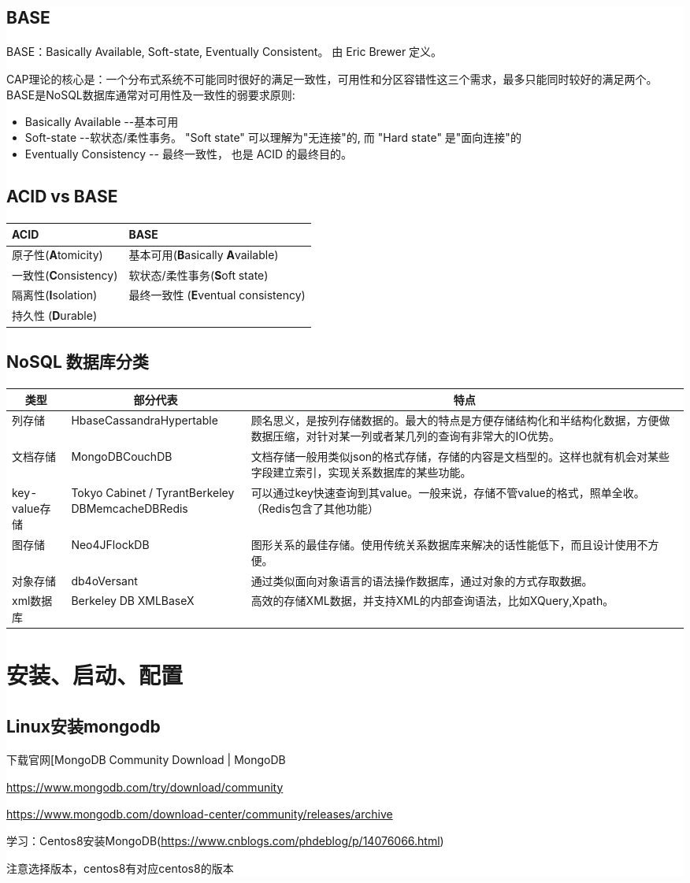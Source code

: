 ## BASE

BASE：Basically Available, Soft-state, Eventually Consistent。 由 Eric Brewer 定义。

CAP理论的核心是：一个分布式系统不可能同时很好的满足一致性，可用性和分区容错性这三个需求，最多只能同时较好的满足两个。BASE是NoSQL数据库通常对可用性及一致性的弱要求原则:

- Basically Available --基本可用
- Soft-state --软状态/柔性事务。 "Soft state" 可以理解为"无连接"的, 而 "Hard state" 是"面向连接"的
- Eventually Consistency -- 最终一致性， 也是 ACID 的最终目的。

## ACID vs BASE

| ACID                    | BASE                                  |
| :---------------------- | :------------------------------------ |
| 原子性(**A**tomicity)   | 基本可用(**B**asically **A**vailable) |
| 一致性(**C**onsistency) | 软状态/柔性事务(**S**oft state)       |
| 隔离性(**I**solation)   | 最终一致性 (**E**ventual consistency) |
| 持久性 (**D**urable)    |                                       |

## NoSQL 数据库分类

| 类型          | 部分代表                                         | 特点                                                         |
| ------------- | ------------------------------------------------ | ------------------------------------------------------------ |
| 列存储        | HbaseCassandraHypertable                         | 顾名思义，是按列存储数据的。最大的特点是方便存储结构化和半结构化数据，方便做数据压缩，对针对某一列或者某几列的查询有非常大的IO优势。 |
| 文档存储      | MongoDBCouchDB                                   | 文档存储一般用类似json的格式存储，存储的内容是文档型的。这样也就有机会对某些字段建立索引，实现关系数据库的某些功能。 |
| key-value存储 | Tokyo Cabinet / TyrantBerkeley DBMemcacheDBRedis | 可以通过key快速查询到其value。一般来说，存储不管value的格式，照单全收。（Redis包含了其他功能） |
| 图存储        | Neo4JFlockDB                                     | 图形关系的最佳存储。使用传统关系数据库来解决的话性能低下，而且设计使用不方便。 |
| 对象存储      | db4oVersant                                      | 通过类似面向对象语言的语法操作数据库，通过对象的方式存取数据。 |
| xml数据库     | Berkeley DB XMLBaseX                             | 高效的存储XML数据，并支持XML的内部查询语法，比如XQuery,Xpath。 |



# 安装、启动、配置

## Linux安装mongodb

下载官网[MongoDB Community Download | MongoDB

https://www.mongodb.com/try/download/community

https://www.mongodb.com/download-center/community/releases/archive

学习：Centos8安装MongoDB(https://www.cnblogs.com/phdeblog/p/14076066.html)

注意选择版本，centos8有对应centos8的版本
